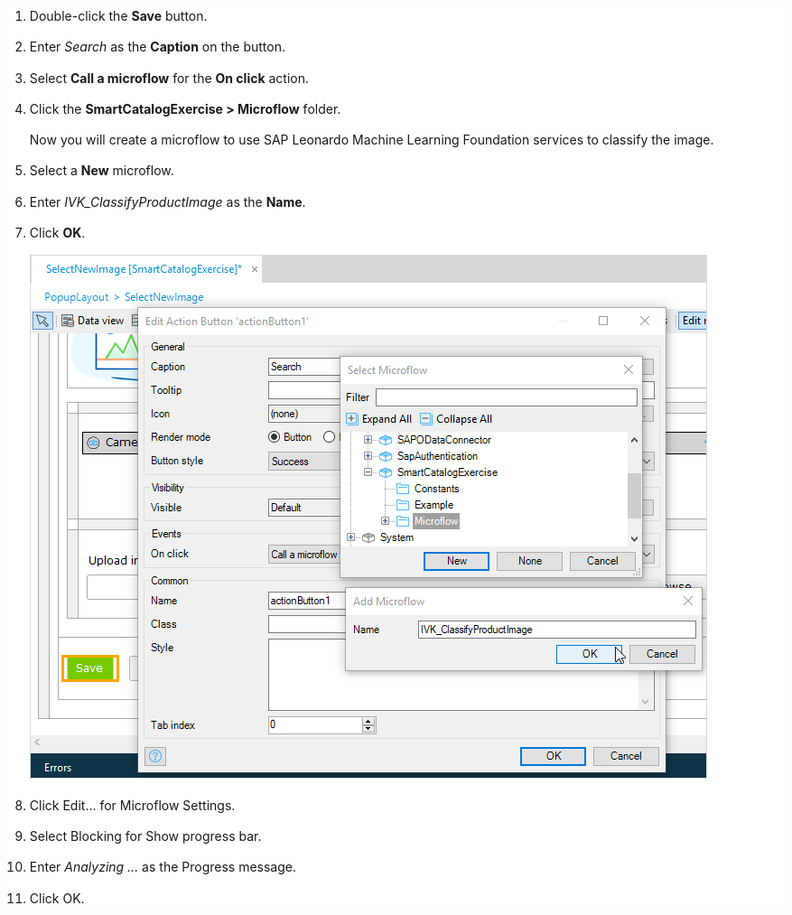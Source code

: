 1. Double-click the **Save** button.

1. Enter *Search* as the **Caption** on the button.

1. Select **Call a microflow** for the **On click** action.

1. Click the **SmartCatalogExercise > Microflow** folder.

    Now you will create a microflow to use SAP Leonardo Machine Learning Foundation services to classify the image.

1. Select a **New** microflow.

1. Enter *IVK_ClassifyProductImage* as the **Name**.

1. Click **OK**.

	![](attachments/develop-a-smart-sap-catalog-teched-2018/media/image68.png)

1. Click Edit... for Microflow Settings.

1. Select Blocking for Show progress bar.

1. Enter *Analyzing ...* as the Progress message.

1. Click OK.
